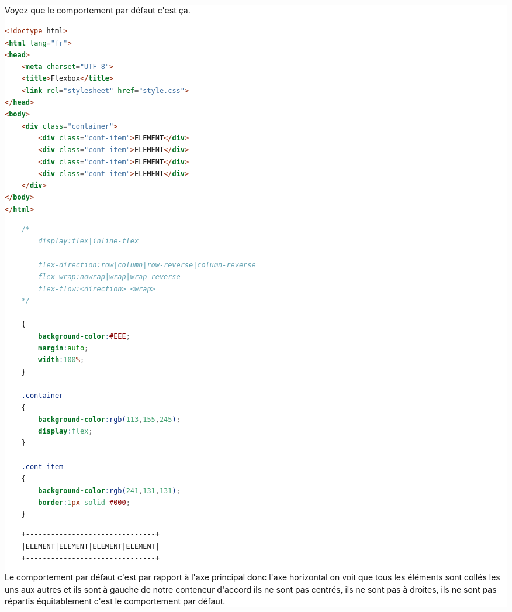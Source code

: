 Voyez que le comportement par défaut c'est ça.
```html
<!doctype html>
<html lang="fr">
<head>
	<meta charset="UTF-8">
	<title>Flexbox</title>
	<link rel="stylesheet" href="style.css">
</head>
<body>
	<div class="container">
		<div class="cont-item">ELEMENT</div>
		<div class="cont-item">ELEMENT</div>
		<div class="cont-item">ELEMENT</div>
		<div class="cont-item">ELEMENT</div>
	</div>
</body>
</html>
```
```css
	/*
		display:flex|inline-flex
		
		flex-direction:row|column|row-reverse|column-reverse
		flex-wrap:nowrap|wrap|wrap-reverse
		flex-flow:<direction> <wrap>
	*/
	
	{
		background-color:#EEE;
		margin:auto;
		width:100%;
	}

	.container
	{
		background-color:rgb(113,155,245);
		display:flex;
	}

	.cont-item
	{
		background-color:rgb(241,131,131);
		border:1px solid #000;
	}
```
```txt
	+-------------------------------+
	|ELEMENT|ELEMENT|ELEMENT|ELEMENT|
	+-------------------------------+
```
Le comportement par défaut c'est par rapport à l'axe principal donc l'axe horizontal on voit que tous les éléments sont collés les uns aux autres et ils sont à gauche de notre conteneur d'accord ils ne sont pas centrés, ils ne sont pas à droites, ils ne sont pas répartis équitablement c'est le comportement par défaut.
